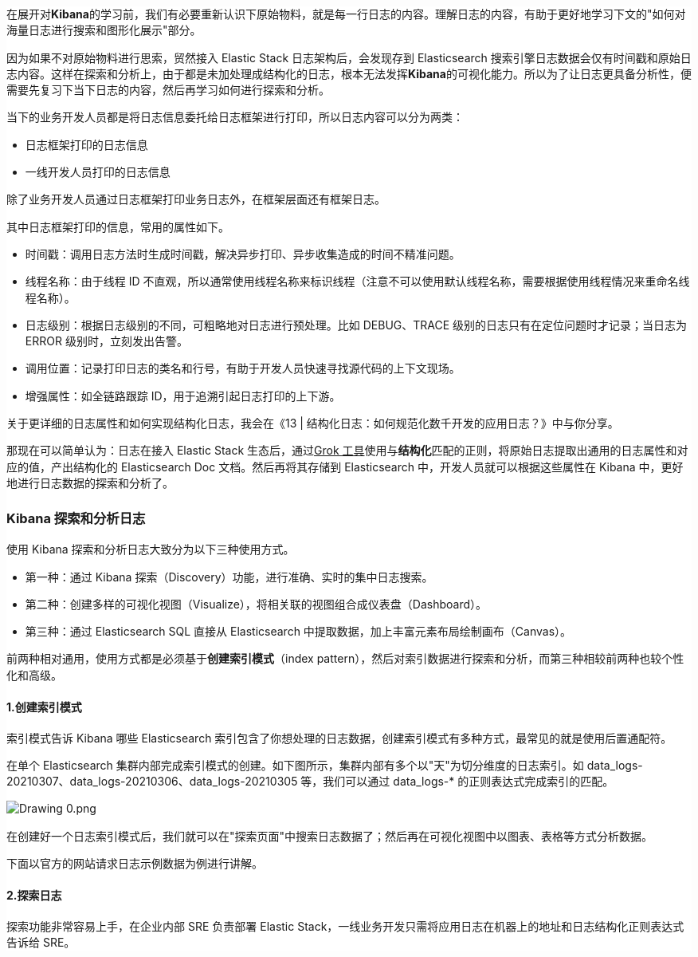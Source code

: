 在展开对**Kibana**的学习前，我们有必要重新认识下原始物料，就是每一行日志的内容。理解日志的内容，有助于更好地学习下文的"如何对海量日志进行搜索和图形化展示"部分。

因为如果不对原始物料进行思索，贸然接入 Elastic Stack 日志架构后，会发现存到 Elasticsearch 搜索引擎日志数据会仅有时间戳和原始日志内容。这样在探索和分析上，由于都是未加处理成结构化的日志，根本无法发挥**Kibana**的可视化能力。所以为了让日志更具备分析性，便需要先复习下当下日志的内容，然后再学习如何进行探索和分析。

当下的业务开发人员都是将日志信息委托给日志框架进行打印，所以日志内容可以分为两类：

* 日志框架打印的日志信息

* 一线开发人员打印的日志信息

除了业务开发人员通过日志框架打印业务日志外，在框架层面还有框架日志。

其中日志框架打印的信息，常用的属性如下。

* 时间戳：调用日志方法时生成时间戳，解决异步打印、异步收集造成的时间不精准问题。

* 线程名称：由于线程 ID 不直观，所以通常使用线程名称来标识线程（注意不可以使用默认线程名称，需要根据使用线程情况来重命名线程名称）。

* 日志级别：根据日志级别的不同，可粗略地对日志进行预处理。比如 DEBUG、TRACE 级别的日志只有在定位问题时才记录；当日志为 ERROR 级别时，立刻发出告警。

* 调用位置：记录打印日志的类名和行号，有助于开发人员快速寻找源代码的上下文现场。

* 增强属性：如全链路跟踪 ID，用于追溯引起日志打印的上下游。

关于更详细的日志属性和如何实现结构化日志，我会在《13 \| 结构化日志：如何规范化数千开发的应用日志？》中与你分享。

那现在可以简单认为：日志在接入 Elastic Stack 生态后，通过[Grok 工具](https://www.elastic.co/guide/en/logstash/master/plugins-filters-grok.html?fileGuid=xxQTRXtVcqtHK6j8)使用与**结构化**匹配的正则，将原始日志提取出通用的日志属性和对应的值，产出结构化的 Elasticsearch Doc 文档。然后再将其存储到 Elasticsearch 中，开发人员就可以根据这些属性在 Kibana 中，更好地进行日志数据的探索和分析了。

### Kibana 探索和分析日志

使用 Kibana 探索和分析日志大致分为以下三种使用方式。

* 第一种：通过 Kibana 探索（Discovery）功能，进行准确、实时的集中日志搜索。

* 第二种：创建多样的可视化视图（Visualize），将相关联的视图组合成仪表盘（Dashboard）。

* 第三种：通过 Elasticsearch SQL 直接从 Elasticsearch 中提取数据，加上丰富元素布局绘制画布（Canvas）。

前两种相对通用，使用方式都是必须基于**创建索引模式**（index pattern），然后对索引数据进行探索和分析，而第三种相较前两种也较个性化和高级。

#### 1.创建索引模式

索引模式告诉 Kibana 哪些 Elasticsearch 索引包含了你想处理的日志数据，创建索引模式有多种方式，最常见的就是使用后置通配符。

在单个 Elasticsearch 集群内部完成索引模式的创建。如下图所示，集群内部有多个以"天"为切分维度的日志索引。如 data_logs-20210307、data_logs-20210306、data_logs-20210305 等，我们可以通过 data_logs-\* 的正则表达式完成索引的匹配。


<Image alt="Drawing 0.png" src="https://s0.lgstatic.com/i/image6/M01/37/52/CioPOWB2qruAMOqYAAC1WTj0dYE062.png"/> 


在创建好一个日志索引模式后，我们就可以在"探索页面"中搜索日志数据了；然后再在可视化视图中以图表、表格等方式分析数据。

下面以官方的网站请求日志示例数据为例进行讲解。

#### 2.探索日志

探索功能非常容易上手，在企业内部 SRE 负责部署 Elastic Stack，一线业务开发只需将应用日志在机器上的地址和日志结构化正则表达式告诉给 SRE。
